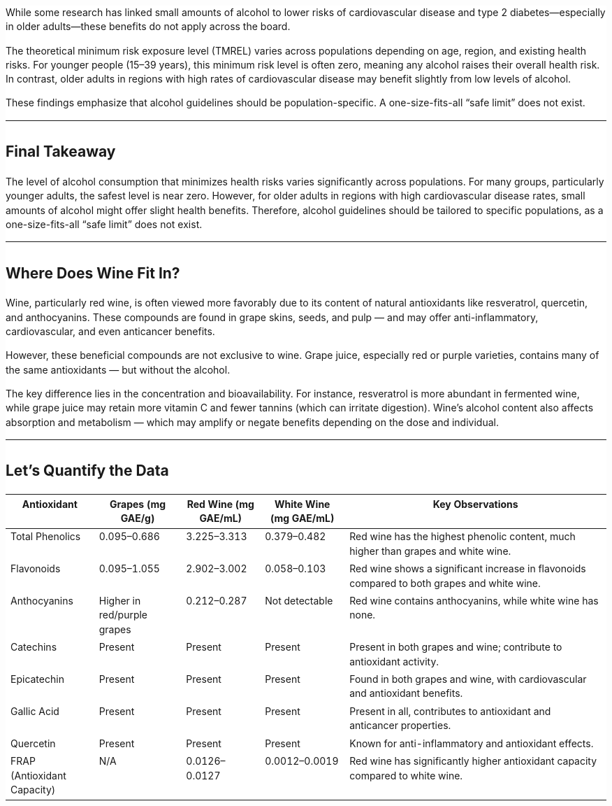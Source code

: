 While some research has linked small amounts of alcohol to lower risks of cardiovascular disease and type 2 diabetes—especially in older adults—these benefits do not apply across the board.

The theoretical minimum risk exposure level (TMREL) varies across populations depending on age, region, and existing health risks. For younger people (15–39 years), this minimum risk level is often zero, meaning any alcohol raises their overall health risk. In contrast, older adults in regions with high rates of cardiovascular disease may benefit slightly from low levels of alcohol.

These findings emphasize that alcohol guidelines should be population-specific. A one-size-fits-all “safe limit” does not exist.

---

## **Final Takeaway**

The level of alcohol consumption that minimizes health risks varies significantly across populations. For many groups, particularly younger adults, the safest level is near zero. However, for older adults in regions with high cardiovascular disease rates, small amounts of alcohol might offer slight health benefits. Therefore, alcohol guidelines should be tailored to specific populations, as a one-size-fits-all “safe limit” does not exist.

---

## **Where Does Wine Fit In?**

Wine, particularly red wine, is often viewed more favorably due to its content of natural antioxidants like resveratrol, quercetin, and anthocyanins. These compounds are found in grape skins, seeds, and pulp — and may offer anti-inflammatory, cardiovascular, and even anticancer benefits.

However, these beneficial compounds are not exclusive to wine. Grape juice, especially red or purple varieties, contains many of the same antioxidants — but without the alcohol.

The key difference lies in the concentration and bioavailability. For instance, resveratrol is more abundant in fermented wine, while grape juice may retain more vitamin C and fewer tannins (which can irritate digestion). Wine’s alcohol content also affects absorption and metabolism — which may amplify or negate benefits depending on the dose and individual.

---

## **Let’s Quantify the Data**


| Antioxidant       | Grapes (mg GAE/g)     | Red Wine (mg GAE/mL) | White Wine (mg GAE/mL) | Key Observations                                                                                  |
|-------------------|------------------------|------------------------|--------------------------|----------------------------------------------------------------------------------------------------|
| Total Phenolics   | 0.095–0.686            | 3.225–3.313            | 0.379–0.482              | Red wine has the highest phenolic content, much higher than grapes and white wine.                 |
| Flavonoids        | 0.095–1.055            | 2.902–3.002            | 0.058–0.103              | Red wine shows a significant increase in flavonoids compared to both grapes and white wine.        |
| Anthocyanins      | Higher in red/purple grapes | 0.212–0.287      | Not detectable           | Red wine contains anthocyanins, while white wine has none.                                         |
| Catechins         | Present                | Present                | Present                  | Present in both grapes and wine; contribute to antioxidant activity.                               |
| Epicatechin       | Present                | Present                | Present                  | Found in both grapes and wine, with cardiovascular and antioxidant benefits.                       |
| Gallic Acid       | Present                | Present                | Present                  | Present in all, contributes to antioxidant and anticancer properties.                              |
| Quercetin         | Present                | Present                | Present                  | Known for anti-inflammatory and antioxidant effects.                                               |
| FRAP (Antioxidant Capacity) | N/A         | 0.0126–0.0127          | 0.0012–0.0019            | Red wine has significantly higher antioxidant capacity compared to white wine.                     |
